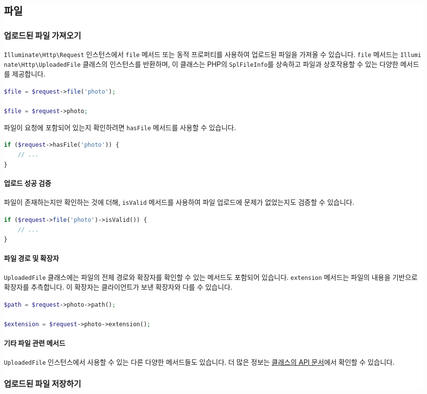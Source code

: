 <a name="files"></a>
## 파일

<a name="retrieving-uploaded-files"></a>
### 업로드된 파일 가져오기

`Illuminate\Http\Request` 인스턴스에서 `file` 메서드 또는 동적 프로퍼티를 사용하여 업로드된 파일을 가져올 수 있습니다. `file` 메서드는 `Illuminate\Http\UploadedFile` 클래스의 인스턴스를 반환하며, 이 클래스는 PHP의 `SplFileInfo`를 상속하고 파일과 상호작용할 수 있는 다양한 메서드를 제공합니다.

```php
$file = $request->file('photo');

$file = $request->photo;
```

파일이 요청에 포함되어 있는지 확인하려면 `hasFile` 메서드를 사용할 수 있습니다.

```php
if ($request->hasFile('photo')) {
    // ...
}
```

<a name="validating-successful-uploads"></a>
#### 업로드 성공 검증

파일이 존재하는지만 확인하는 것에 더해, `isValid` 메서드를 사용하여 파일 업로드에 문제가 없었는지도 검증할 수 있습니다.

```php
if ($request->file('photo')->isValid()) {
    // ...
}
```

<a name="file-paths-extensions"></a>
#### 파일 경로 및 확장자

`UploadedFile` 클래스에는 파일의 전체 경로와 확장자를 확인할 수 있는 메서드도 포함되어 있습니다. `extension` 메서드는 파일의 내용을 기반으로 확장자를 추측합니다. 이 확장자는 클라이언트가 보낸 확장자와 다를 수 있습니다.

```php
$path = $request->photo->path();

$extension = $request->photo->extension();
```

<a name="other-file-methods"></a>
#### 기타 파일 관련 메서드

`UploadedFile` 인스턴스에서 사용할 수 있는 다른 다양한 메서드들도 있습니다. 더 많은 정보는 [클래스의 API 문서](https://github.com/symfony/symfony/blob/6.0/src/Symfony/Component/HttpFoundation/File/UploadedFile.php)에서 확인할 수 있습니다.

<a name="storing-uploaded-files"></a>
### 업로드된 파일 저장하기
